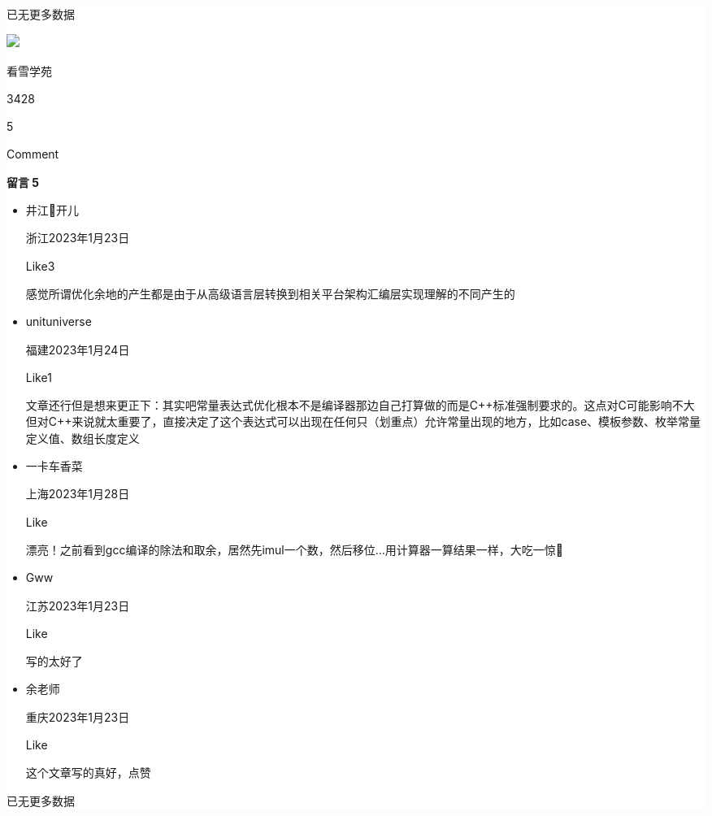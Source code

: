 
已无更多数据

[](javacript:;)

![](http://mmbiz.qpic.cn/mmbiz_png/1UG7KPNHN8EGLfh77kFmnicd9WOic2ibvhCibFdB4bL4srJCgo2wnvdoXLxpIvAkfCmmcptXZB0qKWMoIP8iaibYN2FA/300?wx_fmt=png&wxfrom=18)

看雪学苑

3428

5

Comment

**留言 5**

- 井江💓开儿
    
    浙江2023年1月23日
    
    Like3
    
    感觉所谓优化余地的产生都是由于从高级语言层转换到相关平台架构汇编层实现理解的不同产生的
    
- unituniverse
    
    福建2023年1月24日
    
    Like1
    
    文章还行但是想来更正下：其实吧常量表达式优化根本不是编译器那边自己打算做的而是C++标准强制要求的。这点对C可能影响不大但对C++来说就太重要了，直接决定了这个表达式可以出现在任何只（划重点）允许常量出现的地方，比如case、模板参数、枚举常量定义值、数组长度定义
    
- 一卡车香菜
    
    上海2023年1月28日
    
    Like
    
    漂亮！之前看到gcc编译的除法和取余，居然先imul一个数，然后移位…用计算器一算结果一样，大吃一惊💪
    
- Gww
    
    江苏2023年1月23日
    
    Like
    
    写的太好了
    
- 余老师
    
    重庆2023年1月23日
    
    Like
    
    这个文章写的真好，点赞
    

已无更多数据
